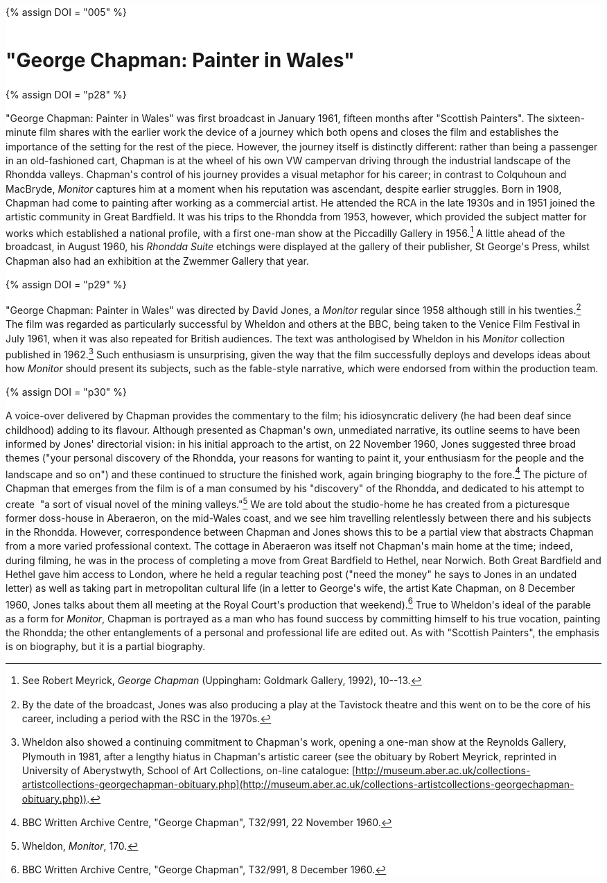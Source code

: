 {% assign DOI = "005" %}

# "George Chapman: Painter in Wales"

{% assign DOI = "p28" %}

"George Chapman: Painter in Wales" was first broadcast in January 1961, fifteen months after "Scottish Painters". The sixteen-minute film shares with the earlier work the device of a journey which both opens and closes the film and establishes the importance of the setting for the rest of the piece. However, the journey itself is distinctly different: rather than being a passenger in an old-fashioned cart, Chapman is at the wheel of his own VW campervan driving through the industrial landscape of the Rhondda valleys. Chapman's control of his journey provides a visual metaphor for his career; in contrast to Colquhoun and MacBryde, *Monitor* captures him at a moment when his reputation was ascendant, despite earlier struggles. Born in 1908, Chapman had come to painting after working as a commercial artist. He attended the RCA in the late 1930s and in 1951 joined the artistic community in Great Bardfield. It was his trips to the Rhondda from 1953, however, which provided the subject matter for works which established a national profile, with a first one-man show at the Piccadilly Gallery in 1956.[^61] A little ahead of the broadcast, in August 1960, his *Rhondda Suite* etchings were displayed at the gallery of their publisher, St George's Press, whilst Chapman also had an exhibition at the Zwemmer Gallery that year.

{% assign DOI = "p29" %}

"George Chapman: Painter in Wales" was directed by David Jones, a *Monitor* regular since 1958 although still in his twenties.[^62] The film was regarded as particularly successful by Wheldon and others at the BBC, being taken to the Venice Film Festival in July 1961, when it was also repeated for British audiences. The text was anthologised by Wheldon in his *Monitor* collection published in 1962.[^63] Such enthusiasm is unsurprising, given the way that the film successfully deploys and develops ideas about how *Monitor* should present its subjects, such as the fable-style narrative, which were endorsed from within the production team.

{% assign DOI = "p30" %}

A voice-over delivered by Chapman provides the commentary to the film; his idiosyncratic delivery (he had been deaf since childhood) adding to its flavour. Although presented as Chapman's own, unmediated narrative, its outline seems to have been informed by Jones' directorial vision: in his initial approach to the artist, on 22 November 1960, Jones suggested three broad themes ("your personal discovery of the Rhondda, your reasons for wanting to paint it, your enthusiasm for the people and the landscape and so on") and these continued to structure the finished work, again bringing biography to the fore.[^64] The picture of Chapman that emerges from the film is of a man consumed by his "discovery" of the Rhondda, and dedicated to his attempt to create  "a sort of visual novel of the mining valleys."[^65] We are told about the studio-home he has created from a picturesque former doss-house in Aberaeron, on the mid-Wales coast, and we see him travelling relentlessly between there and his subjects in the Rhondda. However, correspondence between Chapman and Jones shows this to be a partial view that abstracts Chapman from a more varied professional context. The cottage in Aberaeron was itself not Chapman's main home at the time; indeed, during filming, he was in the process of completing a move from Great Bardfield to Hethel, near Norwich. Both Great Bardfield and Hethel gave him access to London, where he held a regular teaching post ("need the money" he says to Jones in an undated letter) as well as taking part in metropolitan cultural life (in a letter to George's wife, the artist Kate Chapman, on 8 December 1960, Jones talks about them all meeting at the Royal Court's production that weekend).[^66] True to Wheldon's ideal of the parable as a form for *Monitor*, Chapman is portrayed as a man who has found success by committing himself to his true vocation, painting the Rhondda; the other entanglements of a personal and professional life are edited out. As with "Scottish Painters", the emphasis is on biography, but it is a partial biography.


[^1]: *Panorama* was launched in 1953 and emphasised investigative journalism (though still broadcast, it no longer uses the magazine format); *Tonight* followed in 1957, mixing a range of items from current affairs and science to light-hearted pieces and topical songs.
[^2]: BBC Written Archive Centre: *Monitor* General Production File, T32/937, undated. (For BBC Written Archive material used throughout this article, all rights reserved). As it matured *Monitor* experimented with new formats, including single-film programmes such as Ken Russell's dramatised biopic of Elgar and John Schlesinger's *Private View* which is discussed in the article. Whilst producers aspired to a regular time slot as part of the series' identity, this proved difficult to achieve, as witnessed by their increasingly irate notes to senior BBC staff.
[^3]: See Tony Currie, *A Concise History of British Television 1930--2000* (Tiverton: Kelly, 2000), 35. Initially this choice was available in London only.
[^4]: For the impact of television see David Kynaston, *Family Britain, 1951--57* (London: Bloomsbury, 2009), 464--65, 670--71.
[^5]: "Editorial," the *Burlington Magazine*, 108, no. 755 (Feb. 1966), 57--59. The exhibition of Dutch works was held at the Royal Academy, the Kokoschka show was at the Tate in 1962.
[^6]: *Monitor*'s run, from 1958 to 1965, straddles the end point of one common demarcation of the post-war period, as stretching from 1945 to 1960; however, as with any periodisation, joints are fuzzy and I use the term as a matter of convenience.
[^7]: Mary M. Irwin, "Monitor: the Creation of the Television Arts Documentary," *Journal of British Cinema and Television* 8, no. 3 (2011): 322--336; in particular Irwin uncovers the role of the *Monitor*'s intended producer, Catherine Freeman, prior to the recruitment of Wheldon.
[^8]: John Walker, *Arts TV: A History of Arts Television in Britain* (London: John Libbey, 1993), 45--50; John Wyver, *Vision On: Film, Television and the Arts in Britain* (London: Wallflower Press, 2007), 27--31.
[^9]: Margaret Garlake, *New Art New World: British Art in Postwar Society* (New Haven and London: Yale Univ. Press, 1998); James Hyman, *The Battle for Realism: Figurative Art in Britain during the Cold War 1945--1960* (New Haven and London: Yale Univ. Press, 2001).
[^10]: John Wyver, "The Filmic Fugue of Ken Russell's Pop Goes the Easel," *Journal of British Cinema and Television*, 14, no. 4 (2016): 438--451.
[^11]: Garlake, *New Art New World*, 4.
[^12]: Garlake, *New Art New World*, 10.
[^13]: See Garlake, *New Art New World*, 40--41; Hyman, *The Battle for Realism*, 7.
[^14]: Pevsner's Reith Lectures are available online from BBC Radio 4 at [https://www.bbc.co.uk/programmes/p00h9llv](https://www.bbc.co.uk/programmes/p00h9llv).
[^15]: For "promotional culture" see David Alan Mellor, "Framing Bacon: Reception and Representation from Little Magazine to TV Screen, 1945--1966" in Ysanne Holt and David Alan Mellor, eds., *Bacon Reframed: A Themed Issue on Francis Bacon (*Taylor & Francis: Abingdon and New York, 2009*)* (= *Visual Culture in Britain*, 10 (3))
[^16]: A history of the visual arts on television before 1962 is given in Wyver, "The Filmic Fugue", 440--443.
[^17]: *Radio Times*. Issue 683 (30 Oct. 1936): 89; Issue 703 (19 March 1937): 51.
[^18]: *Radio Times.* Issue 697 (8 Feb. 1937): 47; Issue 701 (8 March 1937): 51; Issue 703 (19 March 1937) 50. As a sculptor Lady Kennet is better known as Kathleen Scott. Pearl Binder, who also made a later episode on fashion, was a founder, in 1933, of the left-aligned Artists International Association.
[^19]: *Radio Times.* Issue 739 (3 Dec. 1937): 18; Issue 741 (10 Dec. 1937): 21.
[^20]: *Radio Times.* Issue 746 (14 Jan. 1938): 17.
[^21]: *Radio Times.* Issue 695 (22 Jan. 1937): 49 and Issue 816 (19 May 1939); *The Listener*, Issue 543 (8 June 1939): 1191--95 and 1223. The *Radio Times* synopsis of *Traditional versus Modern Art*, giving a feel for its format, is as follows: "A debate with Sir William Rothenstein in the chair. Examples of the work of Braque, Picasso, Matisse, Cézanne, Paul Nash, McKnight Kauffer, Klee, Dali, and Wadsworth will be shown and compared with pictures painted by Laura Knight, Russell Flint, Lamorna Birch, Frank Brangwyn, Burne-Jones, Alma-Tadema, and Watts, and distinguished artists and critics in the studio will put forward arguments for and against them."
[^22]: See John Wyver, "Television," in Chris Stephens and John-Paul Stonard, eds., *Kenneth Clark: Looking for Civilisation* (London: Tate, 2014), 123--131, 126 and 129.
[^23]: *Radio Times*. Issue 1458 ( 24 October 1951): Page 50.
[^24]: Wyver, "The Filmic Fugue", 441.
[^25]: See *Radio Times.* Issue 1262 (23 Dec. 1947): 34.
[^26]: The Art Council co-productions included profiles of Graham Sutherland (1953), Walter Sickert (1954) and John Piper (1955) and the thematic films Artists Must Live (1953) and Black on White (1954). Arts Council films are available via an .ac.uk domain from [http://artsonfilm.wmin.ac.uk](http://artsonfilm.wmin.ac.uk).
[^27]: Extracts from John Read's documentary Henry Moore are available online from the BBC at [https://www.bbc.co.uk/programmes/p0069slp/clips](https://www.bbc.co.uk/programmes/p0069slp/clips).
[^28]: For Read's films see Wyver, Vision On, 17--23.
[^29]: Quoted in Mary M. Irwin, "*Monitor*: The Creation of the Television Arts Documentary," 326. As noted, art exhibitions had been covered previously, but through occasional, ad hoc programming. This gap was also felt by outsiders, Peter Black in the *Daily Mail* wrote after the first programme, "A magazine of the arts fills a vacuum that has existed for too long in television," *Daily Mail*, Issue 19218 (3 Feb. 1958): 10.
[^30]: Mary Irwin provides an assessment of Miller's reorientation of *Monitor*; see Irwin, "*Monitor*: The Creation of the Television Arts Documentary," 332--35.
[^31]: Clips from Ken Russell's documentaries for *Monitor* are available online from the BFI at [http://www.screenonline.org.uk/tv/id/1030022/index.html](http://www.screenonline.org.uk/tv/id/1030022/index.html).
[^32]: BBC Written Archive Centre: "Pop Goes the Easel" Production File, T32/1021. Other programme files consulted in this research do not include such a report; the reference to a *Monitor* average "reaction index", however, implies such reports were compiled.
[^33]: The report states that the programme received an estimated twenty-six percent of the "Band I" audience. This seems likely to be a socio-demographic stratification, but no definition is given.
[^34]: BBC Written Archive Centre: Monitor General Production File, T32/937; *Radio Times*. Issue 2072 (29 July 1963): 21; *Daily Mail*, issue 19409 (15 September 1958), no page number.
[^35]: See Walker, *Arts TV*, 46. Walker estimates that twenty-one percent of content was given over to theatre, seventeen percent to music, twelve percent to literature, seven percent to ballet and opera and six percent to cinema.
[^36]: Irwin refers to a "full programme schedule" for *Monitor* recorded by the production assistant Anne James which is held privately.
[^37]: BBC Written Archive Centre: *Monitor* programme index cards; BFI Collections Search, [http://collections-search.bfi.org.uk/web](http://collections-search.bfi.org.uk/web).
[^38]: Defined by the relevant artist(s) having been alive within twelve months of the programme's broadcast. In using "contemporary *British* art" as a category I am not making an argument about an innately national tradition; rather this reflects the historical reality of the 1950s and 1960s in which the social context for the production and reception of art (that is the institutions of the art support system) was organised at the national (and local) level, as was television, delivered through national and regional broadcasters. "Visual art" was a category coming under strain at this period: the impact on classifying *Monitor* content is limited, though I have excluded a short piece on the musician and performance artist Bruce Lacey from 20 May 1962.
[^39]: Quoted in Irwin, "*Monitor*: the creation of the television arts documentary," 333.
[^40]: Huw Wheldon, *Monitor: An Anthology* (London: Macdonald, 1962), 13.
[^41]: Wheldon, *Monitor*, 11.
[^42]: *Tempo* was initially edited by Kenneth Tynan. Unfortunately, there is no comprehensive listing of programme contents and only very limited *Tempo* material survives (the BFI holds some but none relates to the visual arts; a DVD was produced by Network in 2013 and includes *Painter at Work*, a piece by Peter Newington on Graham Sutherland (8 Apr. 1962) and *The Medium-Sized Cage* created by recent RCA graduates (31 March 1963). For this reason alone, *Tempo* is not considered further here.
[^43]: Basil Taylor, "The Presentation of the Visual Arts," *Journal of the Royal Society of Arts*, 109, no. 5064 (1961), 942--953, 944.
[^44]: Taylor, "Presentation," 949.
[^45]: Taylor, "Presentation," 947.
[^46]: Irwin, "*Monitor*: The Creation of the Television Arts Documentary," 322, suggests that just four hours survives from across all *Monitor*'s themes, though this may be something of an underestimate.
[^47]: On Russell's film preservation see Michael Brooke, "Ken Russell: The *Monitor* Years," BFI Screenonline, [http://www.screenonline.org.uk/tv/id/1030022/index.html](http://www.screenonline.org.uk/tv/id/1030022/index.html). Wheldon referred to Russell as "the most original, unpredictable mind among us," see Wheldon, *Monitor*, 13. Programme segments not produced on film were broadcast live and not, in general, preserved in recordings.
[^48]: Principal research access to BBC film material is via the British Film Institute (BFI) National Film and Television Archive. Thirteen *Monitor* items on the visual arts were identified in the Archive (and forty-seven on other subjects). Six of these are by Russell. One of the Russell films, "Scottish Painters", is considered below. Three are concerned with the artist as amateur (the films on Chesher and Lloyd and "Always on Sunday*"* (1965) in which Lloyd stars as Henri Rousseau). A theme of eccentricity also permeates "A House in Battersea*"* (1961) about an elderly Pre-Raphaelite collector. The final Russell film is the programme-length "Pop Goes the Easel" (1962). Of the seven other programme segments held by the BFI, "Private View" and two pieces featuring Michael Ayrton are discussed below. Two, "The Middle Class Magician" and "Cheese!", are from *Monitor*'s final episode in 1965. "A Line on Satire" (1958) is about the art of political cartoons (paralleling John Read's BBC/Arts Council film, "Black on White" from 1954). The historical subject piece *Dürer* is from 1961. A limited and changing set of material, aimed at a broader audience, is on the BBC website under various headings, for example, [http://www.bbc.co.uk/programmes/b00dtyvd/episodes/player](http://www.bbc.co.uk/programmes/b00dtyvd/episodes/player). It is hard to verify the precise scope of surviving material: for example, in August 2015 the BBC made available a *Monitor* film on pop artist Joe Tilson (1964), [http://www.bbc.co.uk/programmes/p02wky7t](http://www.bbc.co.uk/programmes/p02wky7t), not available via the BFI; a copy of "George Chapman: Painter in Wales" is held by the Fry Art Gallery (purchased from the BBC).
[^49]: See Michael Brooke, "Scottish Painters (1959)." At BFI Screenonline, no date, [http://www.screenonline.org.uk/tv/id/935980/index.html](http://www.screenonline.org.uk/tv/id/935980/index.html).
[^50]: For the biographies of Colquhoun and MacBryde see Patrick Elliott with Adrian Clark and Davy Brown, *The Two Roberts: Robert Colquhoun and Robert MacBryde* (Edinburgh: National Galleries of Scotland, 2014), 50--52 (for their personal relationship,) 29 (for their friendship with Adler).
[^51]: For the extent and limits of Colquhoun's familiarity with Adler see Adrian Clark, "The Reputation and Achievement of Robert Colquhoun: A Reassessment," *The British Art Journal* 3, no. 3 (Autumn 2002): 77.
[^52]: That the paintings are complete may be a fiction; the painting Colquhoun is shown working on in the film is identified in Elliott, *The Two Roberts*, 77, as *Circus Woman* ([Fig. 9](#figure9)), now in the City Art Centre, Edinburgh and MacBryde's as *Still Life with Melon* (private collection) ([Fig. 10](#figure10)).
[^53]: See Clark, "The Reputation and Achievement of Robert Colquhoun," 80.
[^54]: Quoted in Elliott, *The Two Roberts*, 32.
[^55]: Le Roux Smith Le Roux, "Twentyfive Years of British Painting", *The Listener*, issue 1166 (5 July 1951): 17.
[^56]: For the impact of alcoholism see Elliott, *The Two Roberts*, 57.
[^57]: See Clark, "The reputation and achievement of Robert Colquhoun," 77--78; Sylvester quoted in Hyman, *The Battle for Realism*, 135.
[^58]: See John Walker, *Cultural Offensive: America's Impact on British Art since 1945* (London: Pluto Press, 1998), 50--53; Clark, "The Reputation and Achievement of Robert Colquhoun," 80.
[^59]: See Elliott, *The Two Roberts*, 77.
[^60]: BBC Written Archive Centre, "Scottish Painters", T32/959, 3 November 1959.
[^61]: See Robert Meyrick, *George Chapman* (Uppingham: Goldmark Gallery, 1992), 10--13.
[^62]: By the date of the broadcast, Jones was also producing a play at the Tavistock theatre and this went on to be the core of his career, including a period with the RSC in the 1970s.
[^63]: Wheldon also showed a continuing commitment to Chapman's work, opening a one-man show at the Reynolds Gallery, Plymouth in 1981, after a lengthy hiatus in Chapman's artistic career (see the obituary by Robert Meyrick, reprinted in University of Aberystwyth, School of Art Collections, on-line catalogue: [http://museum.aber.ac.uk/collections-artistcollections-georgechapman-obituary.php](http://museum.aber.ac.uk/collections-artistcollections-georgechapman-obituary.php)).
[^64]: BBC Written Archive Centre, "George Chapman", T32/991, 22 November 1960.
[^65]: Wheldon, *Monitor*, 170.
[^66]: BBC Written Archive Centre, "George Chapman", T32/991, 8 December 1960.
[^67]: Meyrick, *George Chapman*, 18--19. There is no direct evidence for why material was edited out of the broadcast, but it is striking that almost half the excised commentary relates to critical debates, and this removed the majority of such material; at the least a decision was made to remove content that might, from a different perspective, be considered amongst the most interesting.
[^68]: See Garlake, *New Art New World*, 40; round two was largely fought out through the *New Statesman*.
[^69]: Lawrence Alloway, "Round the London Galleries", *The Listener*, issue 1486 (19 Sept. 1957): 427. As noted earlier, gallery round-ups had also been a feature of television, but had disappeared by the 1960s; in 1966, in an evaluation of the state of television's visual arts coverage, Michael Billington's primary complaint was the absence of just such a critical round-up of new exhibitions; "Art on Television", the *Burlington Magazine*, vol. 108 no. 762 (Sept. 1966): 490.
[^70]: Dated 20 Jan. 1958; BBC Written Archive Centre, *Monitor* General Production File, T32/937. Both Sylvester and Berger were active participants in the "abstract versus realism" debate; making their rejection from the proposal a clear turn away from live contemporary concerns. Read is, however, a sophisticated voice and also proposed a regular staged confrontation between critics: a "what the critics say" along the lines of "what the papers say"; this idea was not pursued.
[^71]: BBC Written Archive Centre, *Monitor* General Production File, T32/937; item one for the meeting was "Huw Wheldon's suit." It is also possible that the principal concern for the *Monitor* team was avoiding the current affairs territory of *Panorama* and *Tonight*.
[^72]: BBC Written Archive Centre, *Monitor* General Production File, T32/937, note dated 20 Feb. 1958.
[^73]: BBC Written Archive Centre: *Monitor* General Production File, T32/937, undated.
[^74]: See Appendix 1.
[^75]: BBC Written Archive Centre, "Private View", T32/971, undated.
[^76]: Of the four, Whishaw and Lawson went on to have successful art careers, being elected as full Royal Academicians in 1989 and 1991 respectively. Howie too continued as a professional painter until his death in 2011 (see *The* *Scotsman*, 4 Aug. 2011, [http://www.scotsman.com/news/obituaries/obituary-james-howie-painter-and-dancer-1-1777965](http://www.scotsman.com/news/obituaries/obituary-james-howie-painter-and-dancer-1-1777965)). I have found no further evidence of Rawlinson's career.
[^77]: BBC Written Archive Centre, "Private View", T32/971, undated.
[^78]: A concern over popular reaction is prominent in Wheldon's introduction to programme segments; for example, he prefaces a 1958 piece on John Bratby, "This is a painting by John Bratby. It hangs in the Tate Gallery, where there are several more of his paintings, paid for, of course, as usual, by you and me. . . . Some people think that he's marvellous, others think he's wasting his time and ours." (BBC Written Archive Centre: Monitor scripts (introductions), 16 March 1958).
[^79]: Hilary Corke, "Critic on the Hearth: Orthodox Heretics", *The Listener*, issue 1625 (16 May 1960): 898.
[^80]: BBC Written Archive Centre, "A Sense of Order", T32/1057.
[^81]: BBC Written Archive Centre, "A Sense of Order", T32/1057, 17 November 1963. David Jones' letters following "Painter in Wales" also make jocular reference to the commercial benefits of the programme; writing to Kate Chapman on 12 June 1961 he says, in the context of its showing at Venice, "let's hope lots of rich Italians start writing to George for pictures when they've seen it" (BBC Written Archive Centre, "George Chapman", T32/991, 12 June 1961).
[^82]: This absence of engagement with contemporary critical debate might also account for the lack of attention paid to television in the existing art history of the period, which has often been focussed on that debate.
[^83]: Mellor, "Framing Bacon", 232. Their first televised encounter was "Fragments of a Portrait", directed by Michael Gill and broadcast on 18 Sept. 1966.